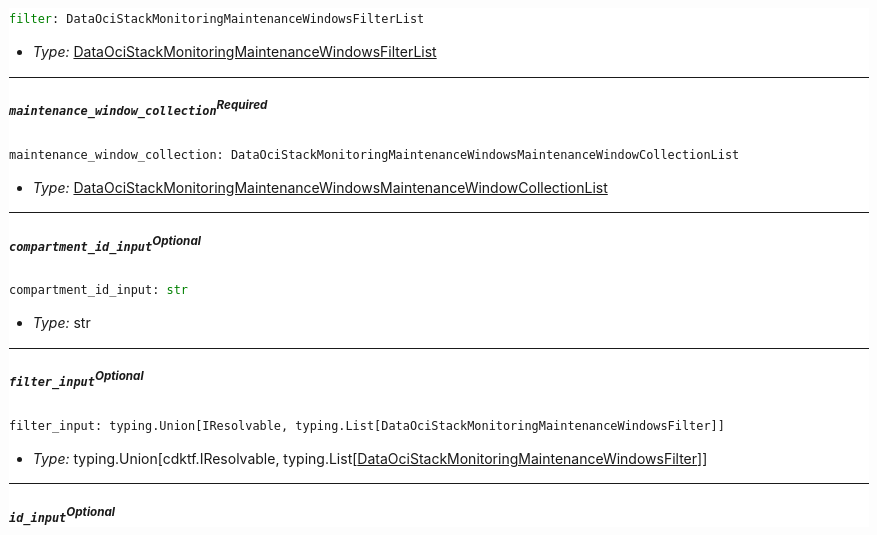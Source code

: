 ```python
filter: DataOciStackMonitoringMaintenanceWindowsFilterList
```

- *Type:* <a href="#rhizo-co-terraform-provider-oci.dataOciStackMonitoringMaintenanceWindows.DataOciStackMonitoringMaintenanceWindowsFilterList">DataOciStackMonitoringMaintenanceWindowsFilterList</a>

---

##### `maintenance_window_collection`<sup>Required</sup> <a name="maintenance_window_collection" id="rhizo-co-terraform-provider-oci.dataOciStackMonitoringMaintenanceWindows.DataOciStackMonitoringMaintenanceWindows.property.maintenanceWindowCollection"></a>

```python
maintenance_window_collection: DataOciStackMonitoringMaintenanceWindowsMaintenanceWindowCollectionList
```

- *Type:* <a href="#rhizo-co-terraform-provider-oci.dataOciStackMonitoringMaintenanceWindows.DataOciStackMonitoringMaintenanceWindowsMaintenanceWindowCollectionList">DataOciStackMonitoringMaintenanceWindowsMaintenanceWindowCollectionList</a>

---

##### `compartment_id_input`<sup>Optional</sup> <a name="compartment_id_input" id="rhizo-co-terraform-provider-oci.dataOciStackMonitoringMaintenanceWindows.DataOciStackMonitoringMaintenanceWindows.property.compartmentIdInput"></a>

```python
compartment_id_input: str
```

- *Type:* str

---

##### `filter_input`<sup>Optional</sup> <a name="filter_input" id="rhizo-co-terraform-provider-oci.dataOciStackMonitoringMaintenanceWindows.DataOciStackMonitoringMaintenanceWindows.property.filterInput"></a>

```python
filter_input: typing.Union[IResolvable, typing.List[DataOciStackMonitoringMaintenanceWindowsFilter]]
```

- *Type:* typing.Union[cdktf.IResolvable, typing.List[<a href="#rhizo-co-terraform-provider-oci.dataOciStackMonitoringMaintenanceWindows.DataOciStackMonitoringMaintenanceWindowsFilter">DataOciStackMonitoringMaintenanceWindowsFilter</a>]]

---

##### `id_input`<sup>Optional</sup> <a name="id_input" id="rhizo-co-terraform-provider-oci.dataOciStackMonitoringMaintenanceWindows.DataOciStackMonitoringMaintenanceWindows.property.idInput"></a>
